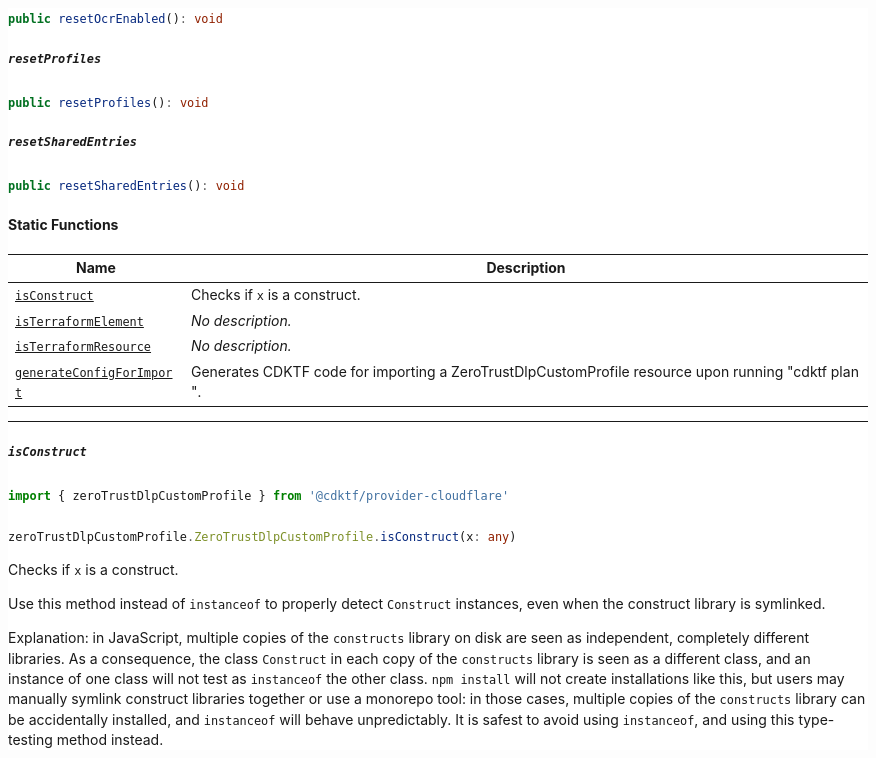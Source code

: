 ```typescript
public resetOcrEnabled(): void
```

##### `resetProfiles` <a name="resetProfiles" id="@cdktf/provider-cloudflare.zeroTrustDlpCustomProfile.ZeroTrustDlpCustomProfile.resetProfiles"></a>

```typescript
public resetProfiles(): void
```

##### `resetSharedEntries` <a name="resetSharedEntries" id="@cdktf/provider-cloudflare.zeroTrustDlpCustomProfile.ZeroTrustDlpCustomProfile.resetSharedEntries"></a>

```typescript
public resetSharedEntries(): void
```

#### Static Functions <a name="Static Functions" id="Static Functions"></a>

| **Name** | **Description** |
| --- | --- |
| <code><a href="#@cdktf/provider-cloudflare.zeroTrustDlpCustomProfile.ZeroTrustDlpCustomProfile.isConstruct">isConstruct</a></code> | Checks if `x` is a construct. |
| <code><a href="#@cdktf/provider-cloudflare.zeroTrustDlpCustomProfile.ZeroTrustDlpCustomProfile.isTerraformElement">isTerraformElement</a></code> | *No description.* |
| <code><a href="#@cdktf/provider-cloudflare.zeroTrustDlpCustomProfile.ZeroTrustDlpCustomProfile.isTerraformResource">isTerraformResource</a></code> | *No description.* |
| <code><a href="#@cdktf/provider-cloudflare.zeroTrustDlpCustomProfile.ZeroTrustDlpCustomProfile.generateConfigForImport">generateConfigForImport</a></code> | Generates CDKTF code for importing a ZeroTrustDlpCustomProfile resource upon running "cdktf plan <stack-name>". |

---

##### `isConstruct` <a name="isConstruct" id="@cdktf/provider-cloudflare.zeroTrustDlpCustomProfile.ZeroTrustDlpCustomProfile.isConstruct"></a>

```typescript
import { zeroTrustDlpCustomProfile } from '@cdktf/provider-cloudflare'

zeroTrustDlpCustomProfile.ZeroTrustDlpCustomProfile.isConstruct(x: any)
```

Checks if `x` is a construct.

Use this method instead of `instanceof` to properly detect `Construct`
instances, even when the construct library is symlinked.

Explanation: in JavaScript, multiple copies of the `constructs` library on
disk are seen as independent, completely different libraries. As a
consequence, the class `Construct` in each copy of the `constructs` library
is seen as a different class, and an instance of one class will not test as
`instanceof` the other class. `npm install` will not create installations
like this, but users may manually symlink construct libraries together or
use a monorepo tool: in those cases, multiple copies of the `constructs`
library can be accidentally installed, and `instanceof` will behave
unpredictably. It is safest to avoid using `instanceof`, and using
this type-testing method instead.
